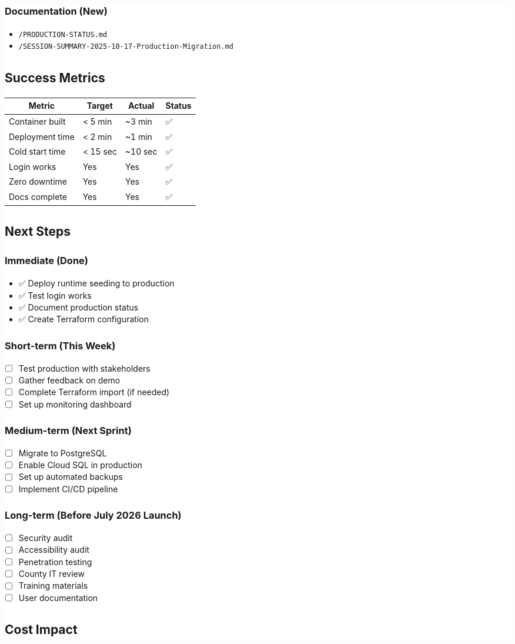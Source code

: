 ### Documentation (New)
- `/PRODUCTION-STATUS.md`
- `/SESSION-SUMMARY-2025-10-17-Production-Migration.md`

## Success Metrics

| Metric | Target | Actual | Status |
|--------|--------|--------|--------|
| Container built | < 5 min | ~3 min | ✅ |
| Deployment time | < 2 min | ~1 min | ✅ |
| Cold start time | < 15 sec | ~10 sec | ✅ |
| Login works | Yes | Yes | ✅ |
| Zero downtime | Yes | Yes | ✅ |
| Docs complete | Yes | Yes | ✅ |

## Next Steps

### Immediate (Done)
- ✅ Deploy runtime seeding to production
- ✅ Test login works
- ✅ Document production status
- ✅ Create Terraform configuration

### Short-term (This Week)
- [ ] Test production with stakeholders
- [ ] Gather feedback on demo
- [ ] Complete Terraform import (if needed)
- [ ] Set up monitoring dashboard

### Medium-term (Next Sprint)
- [ ] Migrate to PostgreSQL
- [ ] Enable Cloud SQL in production
- [ ] Set up automated backups
- [ ] Implement CI/CD pipeline

### Long-term (Before July 2026 Launch)
- [ ] Security audit
- [ ] Accessibility audit
- [ ] Penetration testing
- [ ] County IT review
- [ ] Training materials
- [ ] User documentation

## Cost Impact
